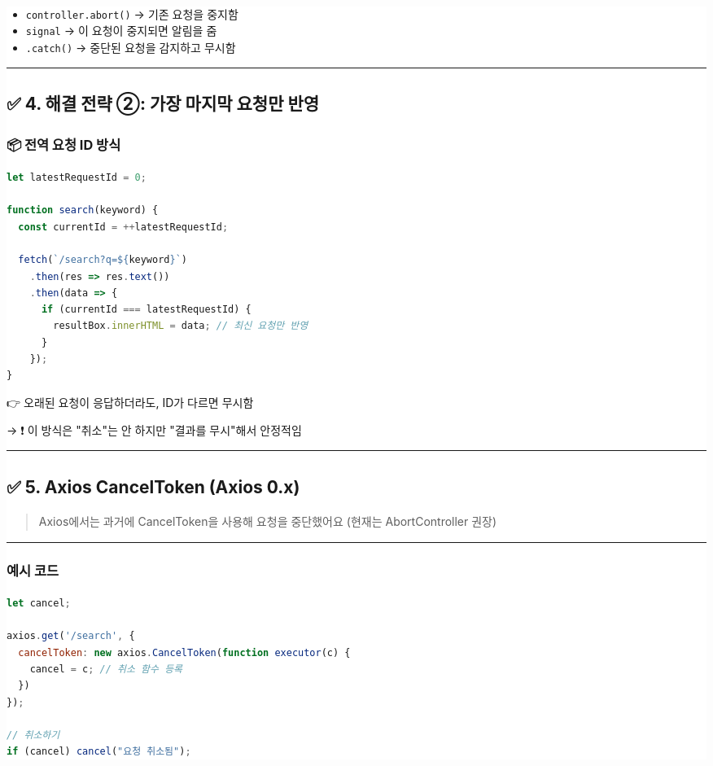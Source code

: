 - `controller.abort()` → 기존 요청을 중지함
- `signal` → 이 요청이 중지되면 알림을 줌
- `.catch()` → 중단된 요청을 감지하고 무시함

---

## ✅ 4. 해결 전략 ②: 가장 마지막 요청만 반영

### 📦 전역 요청 ID 방식

```jsx
let latestRequestId = 0;

function search(keyword) {
  const currentId = ++latestRequestId;

  fetch(`/search?q=${keyword}`)
    .then(res => res.text())
    .then(data => {
      if (currentId === latestRequestId) {
        resultBox.innerHTML = data; // 최신 요청만 반영
      }
    });
}

```

👉 오래된 요청이 응답하더라도, ID가 다르면 무시함

→ ❗ 이 방식은 "취소"는 안 하지만 "결과를 무시"해서 안정적임

---

## ✅ 5. Axios CancelToken (Axios 0.x)

> Axios에서는 과거에 CancelToken을 사용해 요청을 중단했어요 (현재는 AbortController 권장)
> 

---

### 예시 코드

```jsx
let cancel;

axios.get('/search', {
  cancelToken: new axios.CancelToken(function executor(c) {
    cancel = c; // 취소 함수 등록
  })
});

// 취소하기
if (cancel) cancel("요청 취소됨");
```
